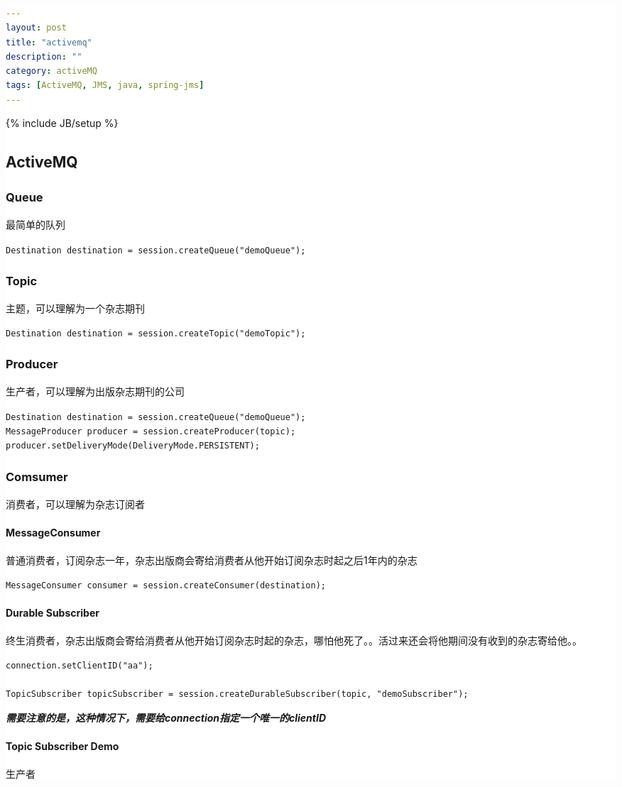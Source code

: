 ```yaml
---
layout: post
title: "activemq"
description: ""
category: activeMQ
tags: [ActiveMQ, JMS, java, spring-jms]
---
```

{% include JB/setup %}

## ActiveMQ

### Queue

最简单的队列

	Destination destination = session.createQueue("demoQueue");
	
### Topic

主题，可以理解为一个杂志期刊

	Destination destination = session.createTopic("demoTopic");
	
### Producer

生产者，可以理解为出版杂志期刊的公司

	Destination destination = session.createQueue("demoQueue");
	MessageProducer producer = session.createProducer(topic);
	producer.setDeliveryMode(DeliveryMode.PERSISTENT);
	
### Comsumer

消费者，可以理解为杂志订阅者

#### MessageConsumer	

普通消费者，订阅杂志一年，杂志出版商会寄给消费者从他开始订阅杂志时起之后1年内的杂志

	MessageConsumer consumer = session.createConsumer(destination);

#### Durable Subscriber

终生消费者，杂志出版商会寄给消费者从他开始订阅杂志时起的杂志，哪怕他死了。。活过来还会将他期间没有收到的杂志寄给他。。

	connection.setClientID("aa");
	
	TopicSubscriber topicSubscriber = session.createDurableSubscriber(topic, "demoSubscriber");
	
***需要注意的是，这种情况下，需要给connection指定一个唯一的clientID***

#### Topic Subscriber Demo

生产者
